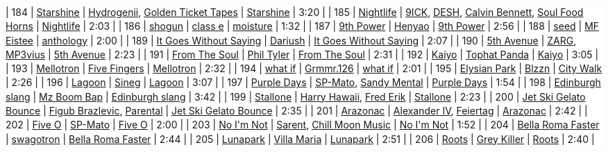 | 184 | [Starshine](https://open.spotify.com/track/0cKNygs8IvaQ4ljxUWZWTy) | [Hydrogenii](https://open.spotify.com/artist/00RdKm1RuV3yg0hd79ZcPF), [Golden Ticket Tapes](https://open.spotify.com/artist/1XHE2jFO11NVGUBv25uDVZ) | [Starshine](https://open.spotify.com/album/6HDssgGT7U3SmmqndSOSlM) | 3:20 |
| 185 | [Nightlife](https://open.spotify.com/track/7rFYeoifHq9wYNSL7nQpAj) | [9ICK](https://open.spotify.com/artist/6kHG4q4IIYCw3ijwWZs6Zx), [DESH](https://open.spotify.com/artist/6nJ2MPazBFrwU07sGCpdcO), [Calvin Bennett](https://open.spotify.com/artist/0lseLLxf3jeiML3aTpqo9R), [Soul Food Horns](https://open.spotify.com/artist/42gnrsSSKKNNmfAJ0o3oyN) | [Nightlife](https://open.spotify.com/album/4IeJl3nyIh15rF6AaaHhFP) | 2:03 |
| 186 | [shogun](https://open.spotify.com/track/1hccHdv4Vb713T0cRgVg5l) | [class e](https://open.spotify.com/artist/0HfmQce99SOzQR5dBgURe1) | [moisture](https://open.spotify.com/album/2QQD51qrAwUfSyiqhf2UM9) | 1:32 |
| 187 | [9th Power](https://open.spotify.com/track/50eSk8PGIs5Io8CGDJESmR) | [Henyao](https://open.spotify.com/artist/6cGhntyNrV6p2Dma040Erk) | [9th Power](https://open.spotify.com/album/3jNRHXHQKfMuSWNG2kp6J1) | 2:56 |
| 188 | [seed](https://open.spotify.com/track/1yKxiVV3ETcGGcSZMs4Duq) | [MF Eistee](https://open.spotify.com/artist/0hA8JnKhTRBeTfCFoZiem1) | [anthology](https://open.spotify.com/album/2ASnBB18wyCJJnk0NIlM0p) | 2:00 |
| 189 | [It Goes Without Saying](https://open.spotify.com/track/6YFC7nC5xcCSA6vXPfN28A) | [Dariush](https://open.spotify.com/artist/6zY6Ok23fglrQG3PzGR5lt) | [It Goes Without Saying](https://open.spotify.com/album/2nfeBYFTlB4thgt0LDi30I) | 2:07 |
| 190 | [5th Avenue](https://open.spotify.com/track/6lRKLPXagbdNp6yd3N8aO3) | [ZARG](https://open.spotify.com/artist/40PThXuHI1P1mrSb6MPD3z), [MP3vius](https://open.spotify.com/artist/5iUQH6x3hiVg6Le2KLWBZQ) | [5th Avenue](https://open.spotify.com/album/0IEzbO2T1Oab6nk3hRRxMw) | 2:23 |
| 191 | [From The Soul](https://open.spotify.com/track/1s5GHyLmpYuqLm1uQVoXkw) | [Phil Tyler](https://open.spotify.com/artist/00hdgbWnNqR00WnuChfLf2) | [From The Soul](https://open.spotify.com/album/2vxJjfPTMB3fd1MUENkAK1) | 2:31 |
| 192 | [Kaiyo](https://open.spotify.com/track/1bswhbHDjFbr8Uju8Z4L9U) | [Tophat Panda](https://open.spotify.com/artist/2WhnHknWvBgrC3pHYKDMSs) | [Kaiyo](https://open.spotify.com/album/7HxwusHHdKvYmvpMmwTfHo) | 3:05 |
| 193 | [Mellotron](https://open.spotify.com/track/01MiVNDj1ezwyWbaElrcCw) | [Five Fingers](https://open.spotify.com/artist/10LCB4dVgrtVsM8SBEXtdS) | [Mellotron](https://open.spotify.com/album/1aqFGL2Fcqbs0Db6wpzoNX) | 2:32 |
| 194 | [what if](https://open.spotify.com/track/4IIiucuvJ25DrFwEvCTL76) | [Grmmr.126](https://open.spotify.com/artist/5I9DfXCEBU6PwpWqnySRYK) | [what if](https://open.spotify.com/album/4VXu3BmVI3REesQcUYf3Dy) | 2:01 |
| 195 | [Elysian Park](https://open.spotify.com/track/4xHkvSBotbywoO6s7jifIz) | [Blzzn](https://open.spotify.com/artist/6AhOUa1YcUtj6KjNx4LQ5E) | [City Walk](https://open.spotify.com/album/1xa6vCfUYkEKDzgZaCUGCH) | 2:26 |
| 196 | [Lagoon](https://open.spotify.com/track/2uIwZfq0rC5EsKgEpWl6Pk) | [Sineg](https://open.spotify.com/artist/2dFzMUO0SoMadcJNogEmg9) | [Lagoon](https://open.spotify.com/album/2h2f1UgdOBIfZAkmmdIyaH) | 3:07 |
| 197 | [Purple Days](https://open.spotify.com/track/6swspKnhCXVuhtjjn3CKWX) | [SP\-Mato](https://open.spotify.com/artist/1UirLyIwdIElsaGCp0W4Ym), [Sandy Mental](https://open.spotify.com/artist/1TIM4mSeLlFajoWxR0GDK3) | [Purple Days](https://open.spotify.com/album/1wyIN2PaYsXq1dFQouQjTg) | 1:54 |
| 198 | [Edinburgh slang](https://open.spotify.com/track/6dXurVV82jPnWs5cuaN0Vt) | [Mz Boom Bap](https://open.spotify.com/artist/2VuJVhDHZtxhw4Ue1jN8kL) | [Edinburgh slang](https://open.spotify.com/album/7DdYxJN9CQSky3dcaQJXko) | 3:42 |
| 199 | [Stallone](https://open.spotify.com/track/4yS1f5mRw7WpewybCK30NH) | [Harry Hawaii](https://open.spotify.com/artist/7fQVHvcP2LSpPU3pNU7wKA), [Fred Erik](https://open.spotify.com/artist/4J46JclpuhD8XOE1JzhB7v) | [Stallone](https://open.spotify.com/album/5rGVab7VkQioQOBIwnQgEu) | 2:23 |
| 200 | [Jet Ski Gelato Bounce](https://open.spotify.com/track/4qcn7UIuGSSEreS1tQoeTL) | [Figub Brazlevic](https://open.spotify.com/artist/4Eo1mdoAOk2DbXMDUDnCum), [Parental](https://open.spotify.com/artist/1zcTB8gtjbKxJmluk0amve) | [Jet Ski Gelato Bounce](https://open.spotify.com/album/0cfVkeEzis4RHjVO00hcQC) | 2:35 |
| 201 | [Arazonac](https://open.spotify.com/track/6APUu7ZLdzw2HHFlhKlEGE) | [Alexander IV](https://open.spotify.com/artist/1ixOHjIh8RJkIUrBSBiYHi), [Feiertag](https://open.spotify.com/artist/1GLnhRhNDXOofP7IlDxT5q) | [Arazonac](https://open.spotify.com/album/7qR5FtJB8efzUbfXOxJcUI) | 2:42 |
| 202 | [Five O](https://open.spotify.com/track/4ILkbRkRUZ7a6M5aRF1OOk) | [SP\-Mato](https://open.spotify.com/artist/1UirLyIwdIElsaGCp0W4Ym) | [Five O](https://open.spotify.com/album/0GWI5iKdYVJCPS1AokKeoq) | 2:00 |
| 203 | [No I'm Not](https://open.spotify.com/track/4zOROJs3orKU3RKrGMHSlF) | [Sarent](https://open.spotify.com/artist/0CdPrYbzWcdfC54xRFo28k), [Chill Moon Music](https://open.spotify.com/artist/1ppFAqWZIgv5c7huT7O3Aa) | [No I'm Not](https://open.spotify.com/album/26HIl4OP3vjM0Hqw9nRanY) | 1:52 |
| 204 | [Bella Roma Faster](https://open.spotify.com/track/4qn6KcvhCMNjHXXwPawjnk) | [swagotron](https://open.spotify.com/artist/1ALn7dTGx8RCfSwwulNaGe) | [Bella Roma Faster](https://open.spotify.com/album/7EgEARhXXc7joD20TnfYcW) | 2:44 |
| 205 | [Lunapark](https://open.spotify.com/track/09TatcqktQYlvIUSXWiEvV) | [Villa Maria](https://open.spotify.com/artist/5AxZSSot8isQTBuIYRlCxK) | [Lunapark](https://open.spotify.com/album/4KFJt183tLPpGcrSxDdrEp) | 2:51 |
| 206 | [Roots](https://open.spotify.com/track/1ykesjzS6t1xyfKxzxWYEq) | [Grey Killer](https://open.spotify.com/artist/7D8eeQLyAJQnmyoQ74MJnb) | [Roots](https://open.spotify.com/album/2M6gvFAayTR5r83jpeBYVY) | 2:40 |